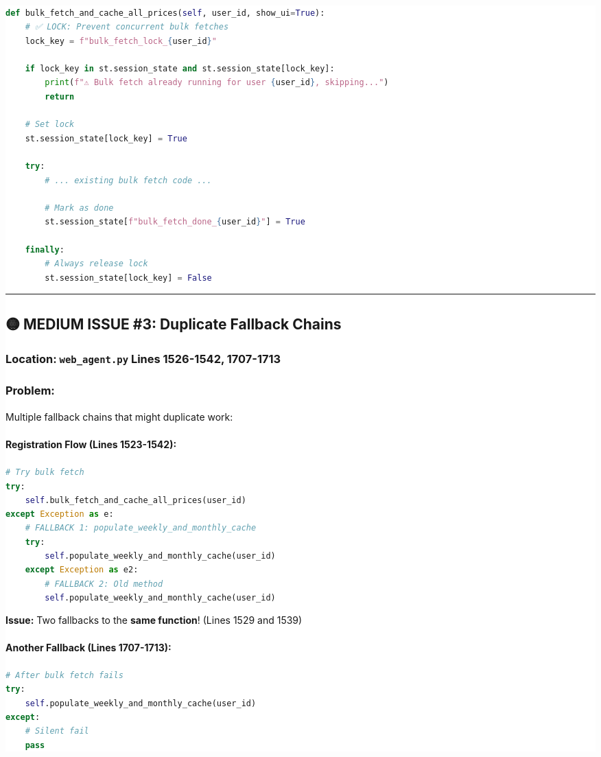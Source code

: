 ```python
def bulk_fetch_and_cache_all_prices(self, user_id, show_ui=True):
    # ✅ LOCK: Prevent concurrent bulk fetches
    lock_key = f"bulk_fetch_lock_{user_id}"
    
    if lock_key in st.session_state and st.session_state[lock_key]:
        print(f"⚠️ Bulk fetch already running for user {user_id}, skipping...")
        return
    
    # Set lock
    st.session_state[lock_key] = True
    
    try:
        # ... existing bulk fetch code ...
        
        # Mark as done
        st.session_state[f"bulk_fetch_done_{user_id}"] = True
        
    finally:
        # Always release lock
        st.session_state[lock_key] = False
```

---

## 🟡 **MEDIUM ISSUE #3: Duplicate Fallback Chains**

### **Location:** `web_agent.py` Lines 1526-1542, 1707-1713

### **Problem:**
Multiple fallback chains that might duplicate work:

#### **Registration Flow (Lines 1523-1542):**
```python
# Try bulk fetch
try:
    self.bulk_fetch_and_cache_all_prices(user_id)
except Exception as e:
    # FALLBACK 1: populate_weekly_and_monthly_cache
    try:
        self.populate_weekly_and_monthly_cache(user_id)
    except Exception as e2:
        # FALLBACK 2: Old method
        self.populate_weekly_and_monthly_cache(user_id)
```

**Issue:** Two fallbacks to the **same function**! (Lines 1529 and 1539)

#### **Another Fallback (Lines 1707-1713):**
```python
# After bulk fetch fails
try:
    self.populate_weekly_and_monthly_cache(user_id)
except:
    # Silent fail
    pass
```
